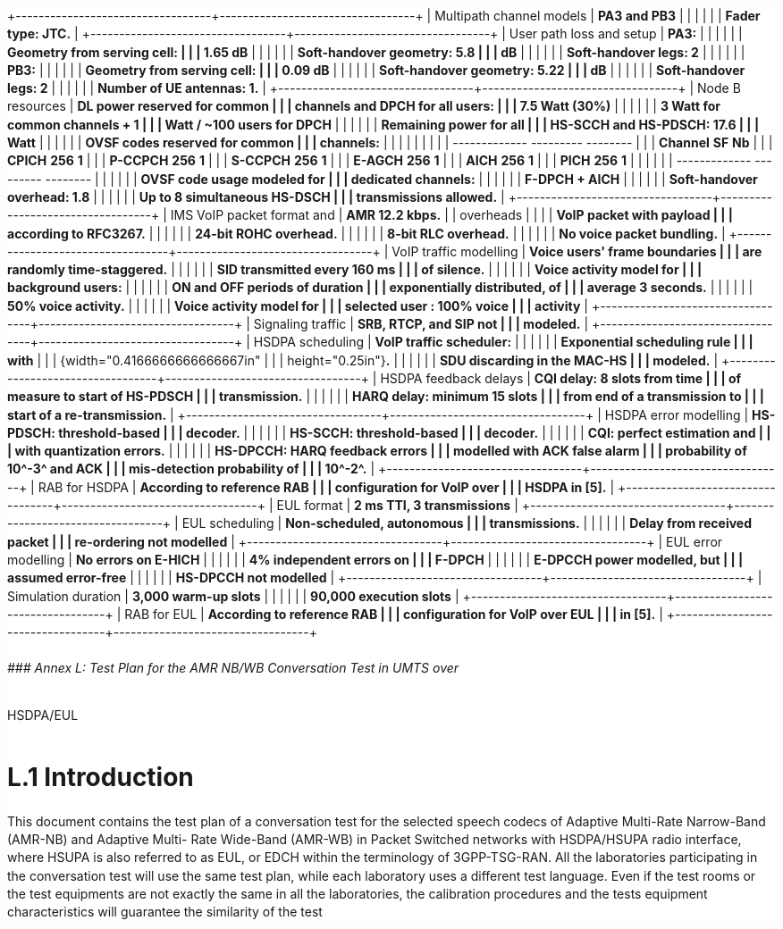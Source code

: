 +----------------------------------+----------------------------------+ | Multipath channel models | **PA3 and PB3** | | | | | | **Fader type: JTC.** | +----------------------------------+----------------------------------+ | User path loss and setup | **PA3:** | | | | | | **Geometry from serving cell: | | | 1.65 dB** | | | | | | **Soft-handover geometry: 5.8 | | | dB** | | | | | | **Soft-handover legs: 2** | | | | | | **PB3:** | | | | | | **Geometry from serving cell: | | | 0.09 dB** | | | | | | **Soft-handover geometry: 5.22 | | | dB** | | | | | | **Soft-handover legs: 2** | | | | | | **Number of UE antennas: 1.** | +----------------------------------+----------------------------------+ | Node B resources | **DL power reserved for common | | | channels and DPCH for all users: | | | 7.5 Watt (30%)** | | | | | | **3 Watt for common channels + 1 | | | Watt / \~100 users for DPCH** | | | | | | **Remaining power for all | | | HS-SCCH and HS-PDSCH: 17.6 | | | Watt** | | | | | | **OVSF codes reserved for common | | | channels:** | | | | | | | | | ------------- --------- -------- | | | **Channel** **SF** **Nb** | | | **CPICH** **256** **1** | | | **P-CCPCH** **256** **1** | | | **S-CCPCH** **256** **1** | | | **E-AGCH** **256** **1** | | | **AICH** **256** **1** | | | **PICH** **256** **1** | | | | | | ------------- --------- -------- | | | | | | **OVSF code usage modeled for | | | dedicated channels:** | | | | | | **F-DPCH + AICH** | | | | | | **Soft-handover overhead: 1.8** | | | | | | **Up to 8 simultaneous HS-DSCH | | | transmissions allowed.** | +----------------------------------+----------------------------------+ | IMS VoIP packet format and | **AMR 12.2 kbps.** | | overheads | | | | **VoIP packet with payload | | | according to RFC3267.** | | | | | | **24-bit ROHC overhead.** | | | | | | **8-bit RLC overhead.** | | | | | | **No voice packet bundling.** | +----------------------------------+----------------------------------+ | VoIP traffic modelling | **Voice users' frame boundaries | | | are randomly time-staggered.** | | | | | | **SID transmitted every 160 ms | | | of silence.** | | | | | | **Voice activity model for | | | background users:** | | | | | | **ON and OFF periods of duration | | | exponentially distributed, of | | | average 3 seconds.** | | | | | | **50% voice activity.** | | | | | | **Voice activity model for | | | selected user : 100% voice | | | activity** | +----------------------------------+----------------------------------+ | Signaling traffic | **SRB, RTCP, and SIP not | | | modeled.** | +----------------------------------+----------------------------------+ | HSDPA scheduling | **VoIP traffic scheduler:** | | | | | | **Exponential scheduling rule | | | with** | | | {width="0.4166666666666667in" | | | height="0.25in"}**.** | | | | | | **SDU discarding in the MAC-HS | | | modeled.** | +----------------------------------+----------------------------------+ | HSDPA feedback delays | **CQI delay: 8 slots from time | | | of measure to start of HS-PDSCH | | | transmission.** | | | | | | **HARQ delay: minimum 15 slots | | | from end of a transmission to | | | start of a re-transmission.** | +----------------------------------+----------------------------------+ | HSDPA error modelling | **HS-PDSCH: threshold-based | | | decoder.** | | | | | | **HS-SCCH: threshold-based | | | decoder.** | | | | | | **CQI: perfect estimation and | | | with quantization errors.** | | | | | | **HS-DPCCH: HARQ feedback errors | | | modelled with ACK false alarm | | | probability of 10^-3^ and ACK | | | mis-detection probability of | | | 10^-2^.** | +----------------------------------+----------------------------------+ | RAB for HSDPA | **According to reference RAB | | | configuration for VoIP over | | | HSDPA in [5].** | +----------------------------------+----------------------------------+ | EUL format | **2 ms TTI, 3 transmissions** | +----------------------------------+----------------------------------+ | EUL scheduling | **Non-scheduled, autonomous | | | transmissions.** | | | | | | **Delay from received packet | | | re-ordering not modelled** | +----------------------------------+----------------------------------+ | EUL error modelling | **No errors on E-HICH** | | | | | | **4% independent errors on | | | F-DPCH** | | | | | | **E-DPCCH power modelled, but | | | assumed error-free** | | | | | | **HS-DPCCH not modelled** | +----------------------------------+----------------------------------+ | Simulation duration | **3,000 warm-up slots** | | | | | | **90,000 execution slots** | +----------------------------------+----------------------------------+ | RAB for EUL | **According to reference RAB | | | configuration for VoIP over EUL | | | in [5].** | +----------------------------------+----------------------------------+
###### ### Annex L: Test Plan for the AMR NB/WB Conversation Test in UMTS over
HSDPA/EUL
# L.1 Introduction
This document contains the test plan of a conversation test for the selected
speech codecs of Adaptive Multi-Rate Narrow-Band (AMR-NB) and Adaptive Multi-
Rate Wide-Band (AMR-WB) in Packet Switched networks with HSDPA/HSUPA radio
interface, where HSUPA is also referred to as EUL, or EDCH within the
terminology of 3GPP-TSG-RAN. All the laboratories participating in the
conversation test will use the same test plan, while each laboratory uses a
different test language. Even if the test rooms or the test equipments are not
exactly the same in all the laboratories, the calibration procedures and the
tests equipment characteristics will guarantee the similarity of the test